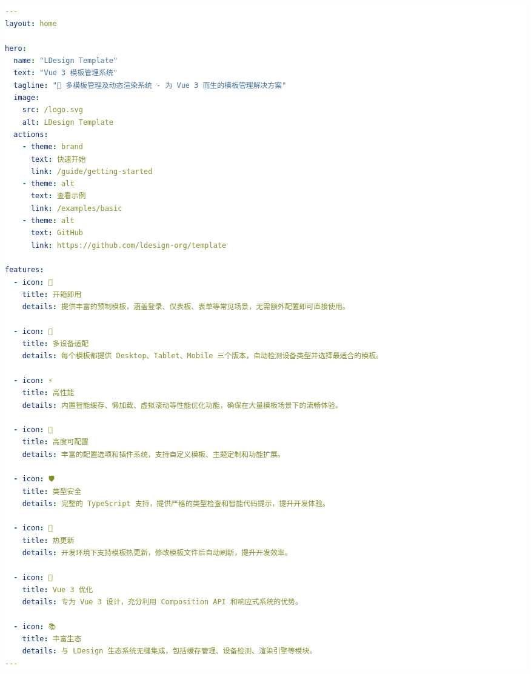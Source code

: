 ```yaml
---
layout: home

hero:
  name: "LDesign Template"
  text: "Vue 3 模板管理系统"
  tagline: "🎨 多模板管理及动态渲染系统 - 为 Vue 3 而生的模板管理解决方案"
  image:
    src: /logo.svg
    alt: LDesign Template
  actions:
    - theme: brand
      text: 快速开始
      link: /guide/getting-started
    - theme: alt
      text: 查看示例
      link: /examples/basic
    - theme: alt
      text: GitHub
      link: https://github.com/ldesign-org/template

features:
  - icon: 🚀
    title: 开箱即用
    details: 提供丰富的预制模板，涵盖登录、仪表板、表单等常见场景，无需额外配置即可直接使用。

  - icon: 📱
    title: 多设备适配
    details: 每个模板都提供 Desktop、Tablet、Mobile 三个版本，自动检测设备类型并选择最适合的模板。

  - icon: ⚡
    title: 高性能
    details: 内置智能缓存、懒加载、虚拟滚动等性能优化功能，确保在大量模板场景下的流畅体验。

  - icon: 🔧
    title: 高度可配置
    details: 丰富的配置选项和插件系统，支持自定义模板、主题定制和功能扩展。

  - icon: 🛡️
    title: 类型安全
    details: 完整的 TypeScript 支持，提供严格的类型检查和智能代码提示，提升开发体验。

  - icon: 🔄
    title: 热更新
    details: 开发环境下支持模板热更新，修改模板文件后自动刷新，提升开发效率。

  - icon: 🎯
    title: Vue 3 优化
    details: 专为 Vue 3 设计，充分利用 Composition API 和响应式系统的优势。

  - icon: 📚
    title: 丰富生态
    details: 与 LDesign 生态系统无缝集成，包括缓存管理、设备检测、渲染引擎等模块。
---
```
